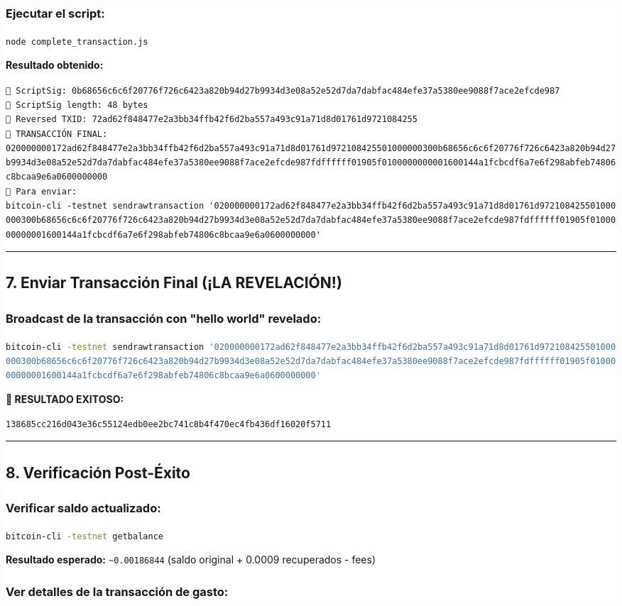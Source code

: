 ### Ejecutar el script:

```bash
node complete_transaction.js
```

**Resultado obtenido:**
```
🔑 ScriptSig: 0b68656c6c6f20776f726c6423a820b94d27b9934d3e08a52e52d7da7dabfac484efe37a5380ee9088f7ace2efcde987
📏 ScriptSig length: 48 bytes
🔄 Reversed TXID: 72ad62f848477e2a3bb34ffb42f6d2ba557a493c91a71d8d01761d9721084255
🚀 TRANSACCIÓN FINAL:
020000000172ad62f848477e2a3bb34ffb42f6d2ba557a493c91a71d8d01761d972108425501000000300b68656c6c6f20776f726c6423a820b94d27b9934d3e08a52e52d7da7dabfac484efe37a5380ee9088f7ace2efcde987fdffffff01905f0100000000001600144a1fcbcdf6a7e6f298abfeb74806c8bcaa9e6a0600000000
📝 Para enviar:
bitcoin-cli -testnet sendrawtransaction '020000000172ad62f848477e2a3bb34ffb42f6d2ba557a493c91a71d8d01761d972108425501000000300b68656c6c6f20776f726c6423a820b94d27b9934d3e08a52e52d7da7dabfac484efe37a5380ee9088f7ace2efcde987fdffffff01905f0100000000001600144a1fcbcdf6a7e6f298abfeb74806c8bcaa9e6a0600000000'
```

---

## 7. Enviar Transacción Final (¡LA REVELACIÓN!)

### Broadcast de la transacción con "hello world" revelado:

```bash
bitcoin-cli -testnet sendrawtransaction '020000000172ad62f848477e2a3bb34ffb42f6d2ba557a493c91a71d8d01761d972108425501000000300b68656c6c6f20776f726c6423a820b94d27b9934d3e08a52e52d7da7dabfac484efe37a5380ee9088f7ace2efcde987fdffffff01905f0100000000001600144a1fcbcdf6a7e6f298abfeb74806c8bcaa9e6a0600000000'
```

**🎉 RESULTADO EXITOSO:**
```
138685cc216d043e36c55124edb0ee2bc741c8b4f470ec4fb436df16020f5711
```

---

## 8. Verificación Post-Éxito

### Verificar saldo actualizado:

```bash
bitcoin-cli -testnet getbalance
```

**Resultado esperado:** `~0.00186844` (saldo original + 0.0009 recuperados - fees)

### Ver detalles de la transacción de gasto:
